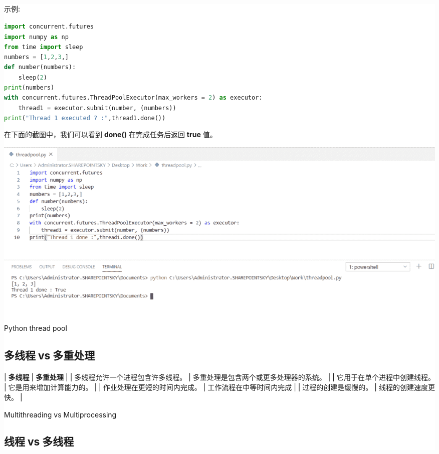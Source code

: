 示例:

```py
import concurrent.futures
import numpy as np
from time import sleep
numbers = [1,2,3,]
def number(numbers):
    sleep(2)
print(numbers)
with concurrent.futures.ThreadPoolExecutor(max_workers = 2) as executor:
    thread1 = executor.submit(number, (numbers))
print("Thread 1 executed ? :",thread1.done())
```

在下面的截图中，我们可以看到 **done()** 在完成任务后返回 **true** 值。

![Python thread pool](img/4fbd2a2002688ee31f474ca4f08de870.png "threadpool")

Python thread pool

## 多线程 vs 多重处理

| **多线程** | **多重处理** |
| 多线程允许一个进程包含许多线程。 | 多重处理是包含两个或更多处理器的系统。 |
| 它用于在单个进程中创建线程。 | 它是用来增加计算能力的。 |
| 作业处理在更短的时间内完成。 | 工作流程在中等时间内完成 |
| 过程的创建是缓慢的。 | 线程的创建速度更快。 |

Multithreading vs Multiprocessing

## 线程 vs 多线程
